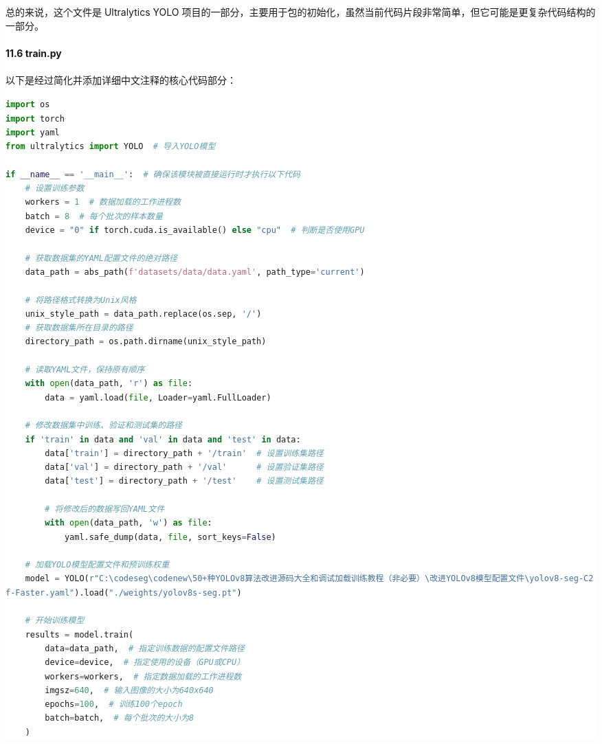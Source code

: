 总的来说，这个文件是 Ultralytics YOLO 项目的一部分，主要用于包的初始化，虽然当前代码片段非常简单，但它可能是更复杂代码结构的一部分。

#### 11.6 train.py

以下是经过简化并添加详细中文注释的核心代码部分：

```python
import os
import torch
import yaml
from ultralytics import YOLO  # 导入YOLO模型

if __name__ == '__main__':  # 确保该模块被直接运行时才执行以下代码
    # 设置训练参数
    workers = 1  # 数据加载的工作进程数
    batch = 8  # 每个批次的样本数量
    device = "0" if torch.cuda.is_available() else "cpu"  # 判断是否使用GPU

    # 获取数据集的YAML配置文件的绝对路径
    data_path = abs_path(f'datasets/data/data.yaml', path_type='current')  

    # 将路径格式转换为Unix风格
    unix_style_path = data_path.replace(os.sep, '/')
    # 获取数据集所在目录的路径
    directory_path = os.path.dirname(unix_style_path)

    # 读取YAML文件，保持原有顺序
    with open(data_path, 'r') as file:
        data = yaml.load(file, Loader=yaml.FullLoader)

    # 修改数据集中训练、验证和测试集的路径
    if 'train' in data and 'val' in data and 'test' in data:
        data['train'] = directory_path + '/train'  # 设置训练集路径
        data['val'] = directory_path + '/val'      # 设置验证集路径
        data['test'] = directory_path + '/test'    # 设置测试集路径

        # 将修改后的数据写回YAML文件
        with open(data_path, 'w') as file:
            yaml.safe_dump(data, file, sort_keys=False)

    # 加载YOLO模型配置文件和预训练权重
    model = YOLO(r"C:\codeseg\codenew\50+种YOLOv8算法改进源码大全和调试加载训练教程（非必要）\改进YOLOv8模型配置文件\yolov8-seg-C2f-Faster.yaml").load("./weights/yolov8s-seg.pt")

    # 开始训练模型
    results = model.train(
        data=data_path,  # 指定训练数据的配置文件路径
        device=device,  # 指定使用的设备（GPU或CPU）
        workers=workers,  # 指定数据加载的工作进程数
        imgsz=640,  # 输入图像的大小为640x640
        epochs=100,  # 训练100个epoch
        batch=batch,  # 每个批次的大小为8
    )
```

